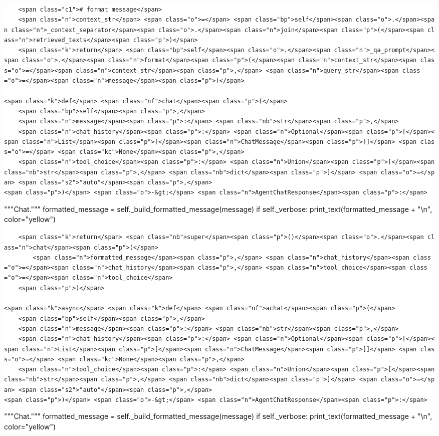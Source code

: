         <span class="c1"># format message</span>
        <span class="n">context_str</span> <span class="o">=</span> <span class="bp">self</span><span class="o">.</span><span class="n">_context_separator</span><span class="o">.</span><span class="n">join</span><span class="p">(</span><span class="n">retrieved_texts</span><span class="p">)</span>
        <span class="k">return</span> <span class="bp">self</span><span class="o">.</span><span class="n">_qa_prompt</span><span class="o">.</span><span class="n">format</span><span class="p">(</span><span class="n">context_str</span><span class="o">=</span><span class="n">context_str</span><span class="p">,</span> <span class="n">query_str</span><span class="o">=</span><span class="n">message</span><span class="p">)</span>

    <span class="k">def</span> <span class="nf">chat</span><span class="p">(</span>
        <span class="bp">self</span><span class="p">,</span>
        <span class="n">message</span><span class="p">:</span> <span class="nb">str</span><span class="p">,</span>
        <span class="n">chat_history</span><span class="p">:</span> <span class="n">Optional</span><span class="p">[</span><span class="n">List</span><span class="p">[</span><span class="n">ChatMessage</span><span class="p">]]</span> <span class="o">=</span> <span class="kc">None</span><span class="p">,</span>
        <span class="n">tool_choice</span><span class="p">:</span> <span class="n">Union</span><span class="p">[</span><span class="nb">str</span><span class="p">,</span> <span class="nb">dict</span><span class="p">]</span> <span class="o">=</span> <span class="s2">"auto"</span><span class="p">,</span>
    <span class="p">)</span> <span class="o">-&gt;</span> <span class="n">AgentChatResponse</span><span class="p">:</span>
<span class="w">        </span><span class="sd">"""Chat."""</span>
        <span class="n">formatted_message</span> <span class="o">=</span> <span class="bp">self</span><span class="o">.</span><span class="n">_build_formatted_message</span><span class="p">(</span><span class="n">message</span><span class="p">)</span>
        <span class="k">if</span> <span class="bp">self</span><span class="o">.</span><span class="n">_verbose</span><span class="p">:</span>
            <span class="n">print_text</span><span class="p">(</span><span class="n">formatted_message</span> <span class="o">+</span> <span class="s2">"</span><span class="se">\n</span><span class="s2">"</span><span class="p">,</span> <span class="n">color</span><span class="o">=</span><span class="s2">"yellow"</span><span class="p">)</span>

        <span class="k">return</span> <span class="nb">super</span><span class="p">()</span><span class="o">.</span><span class="n">chat</span><span class="p">(</span>
            <span class="n">formatted_message</span><span class="p">,</span> <span class="n">chat_history</span><span class="o">=</span><span class="n">chat_history</span><span class="p">,</span> <span class="n">tool_choice</span><span class="o">=</span><span class="n">tool_choice</span>
        <span class="p">)</span>

    <span class="k">async</span> <span class="k">def</span> <span class="nf">achat</span><span class="p">(</span>
        <span class="bp">self</span><span class="p">,</span>
        <span class="n">message</span><span class="p">:</span> <span class="nb">str</span><span class="p">,</span>
        <span class="n">chat_history</span><span class="p">:</span> <span class="n">Optional</span><span class="p">[</span><span class="n">List</span><span class="p">[</span><span class="n">ChatMessage</span><span class="p">]]</span> <span class="o">=</span> <span class="kc">None</span><span class="p">,</span>
        <span class="n">tool_choice</span><span class="p">:</span> <span class="n">Union</span><span class="p">[</span><span class="nb">str</span><span class="p">,</span> <span class="nb">dict</span><span class="p">]</span> <span class="o">=</span> <span class="s2">"auto"</span><span class="p">,</span>
    <span class="p">)</span> <span class="o">-&gt;</span> <span class="n">AgentChatResponse</span><span class="p">:</span>
<span class="w">        </span><span class="sd">"""Chat."""</span>
        <span class="n">formatted_message</span> <span class="o">=</span> <span class="bp">self</span><span class="o">.</span><span class="n">_build_formatted_message</span><span class="p">(</span><span class="n">message</span><span class="p">)</span>
        <span class="k">if</span> <span class="bp">self</span><span class="o">.</span><span class="n">_verbose</span><span class="p">:</span>
            <span class="n">print_text</span><span class="p">(</span><span class="n">formatted_message</span> <span class="o">+</span> <span class="s2">"</span><span class="se">\n</span><span class="s2">"</span><span class="p">,</span> <span class="n">color</span><span class="o">=</span><span class="s2">"yellow"</span><span class="p">)</span>